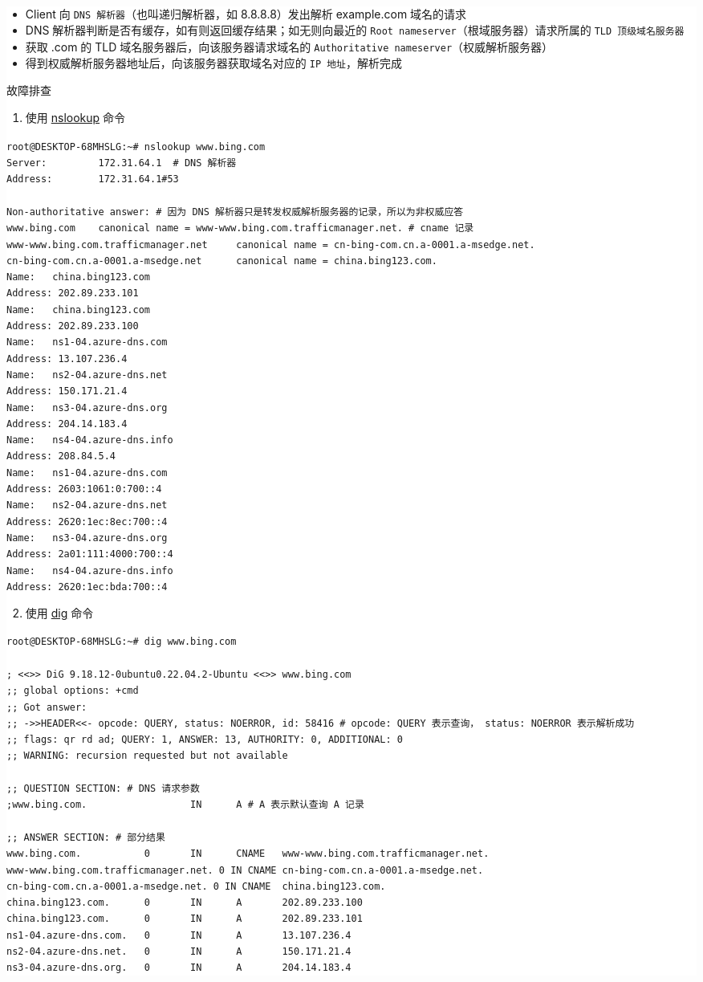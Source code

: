 
- Client 向 `DNS 解析器`（也叫递归解析器，如 8.8.8.8）发出解析 example.com 域名的请求
- DNS 解析器判断是否有缓存，如有则返回缓存结果；如无则向最近的 `Root nameserver`（根域服务器）请求所属的 `TLD 顶级域名服务器`
- 获取 .com 的 TLD 域名服务器后，向该服务器请求域名的 `Authoritative nameserver`（权威解析服务器）
- 得到权威解析服务器地址后，向该服务器获取域名对应的 `IP 地址`，解析完成

故障排查

1. 使用 [nslookup](https://learn.microsoft.com/en-us/windows-server/administration/windows-commands/nslookup) 命令

```shell
root@DESKTOP-68MHSLG:~# nslookup www.bing.com
Server:         172.31.64.1  # DNS 解析器
Address:        172.31.64.1#53

Non-authoritative answer: # 因为 DNS 解析器只是转发权威解析服务器的记录，所以为非权威应答
www.bing.com    canonical name = www-www.bing.com.trafficmanager.net. # cname 记录
www-www.bing.com.trafficmanager.net     canonical name = cn-bing-com.cn.a-0001.a-msedge.net.
cn-bing-com.cn.a-0001.a-msedge.net      canonical name = china.bing123.com.
Name:   china.bing123.com 
Address: 202.89.233.101
Name:   china.bing123.com
Address: 202.89.233.100
Name:   ns1-04.azure-dns.com
Address: 13.107.236.4
Name:   ns2-04.azure-dns.net
Address: 150.171.21.4
Name:   ns3-04.azure-dns.org
Address: 204.14.183.4
Name:   ns4-04.azure-dns.info
Address: 208.84.5.4
Name:   ns1-04.azure-dns.com
Address: 2603:1061:0:700::4
Name:   ns2-04.azure-dns.net
Address: 2620:1ec:8ec:700::4
Name:   ns3-04.azure-dns.org
Address: 2a01:111:4000:700::4
Name:   ns4-04.azure-dns.info
Address: 2620:1ec:bda:700::4
```

2. 使用 [dig](https://en.wikipedia.org/wiki/Dig_(command)) 命令

```shell
root@DESKTOP-68MHSLG:~# dig www.bing.com

; <<>> DiG 9.18.12-0ubuntu0.22.04.2-Ubuntu <<>> www.bing.com
;; global options: +cmd
;; Got answer:
;; ->>HEADER<<- opcode: QUERY, status: NOERROR, id: 58416 # opcode: QUERY 表示查询， status: NOERROR 表示解析成功
;; flags: qr rd ad; QUERY: 1, ANSWER: 13, AUTHORITY: 0, ADDITIONAL: 0
;; WARNING: recursion requested but not available

;; QUESTION SECTION: # DNS 请求参数
;www.bing.com.                  IN      A # A 表示默认查询 A 记录

;; ANSWER SECTION: # 部分结果
www.bing.com.           0       IN      CNAME   www-www.bing.com.trafficmanager.net.
www-www.bing.com.trafficmanager.net. 0 IN CNAME cn-bing-com.cn.a-0001.a-msedge.net.
cn-bing-com.cn.a-0001.a-msedge.net. 0 IN CNAME  china.bing123.com.
china.bing123.com.      0       IN      A       202.89.233.100
china.bing123.com.      0       IN      A       202.89.233.101
ns1-04.azure-dns.com.   0       IN      A       13.107.236.4
ns2-04.azure-dns.net.   0       IN      A       150.171.21.4
ns3-04.azure-dns.org.   0       IN      A       204.14.183.4
```